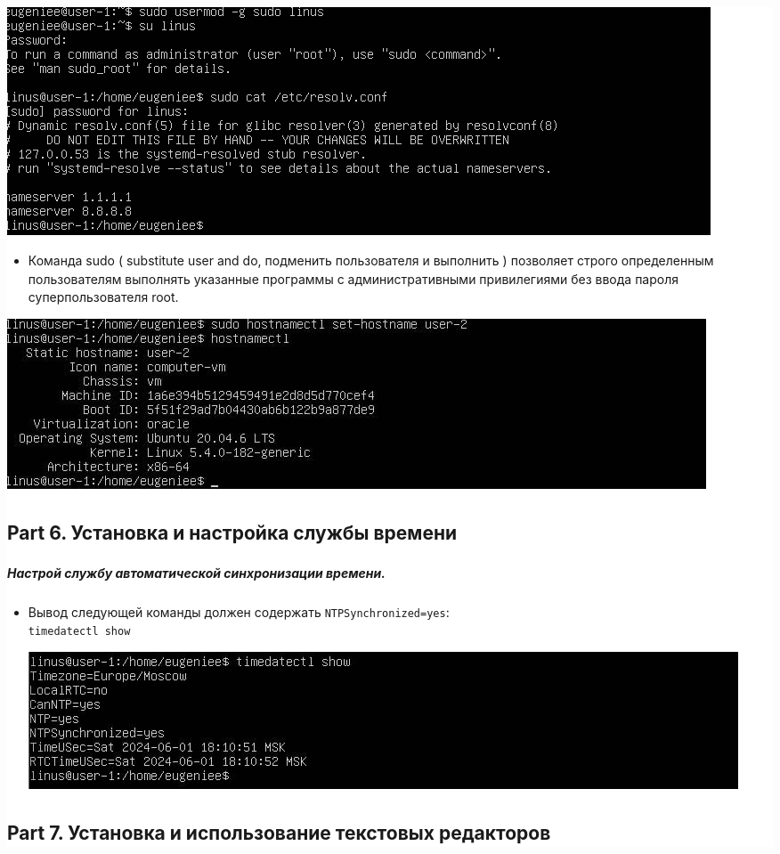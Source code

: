 ![linux](images/root_user.png)

- Команда sudo ( substitute user and do, подменить пользователя и выполнить ) позволяет строго определенным пользователям выполнять указанные программы с административными привилегиями без ввода пароля суперпользователя root. 


![linux](images/set-hostname.jpg)


## Part 6. Установка и настройка службы времени

##### Настрой службу автоматической синхронизации времени.  

- Вывод следующей команды должен содержать `NTPSynchronized=yes`: \
  `timedatectl show`

  ![linux](images/timedatectl_show.jpg)

## Part 7. Установка и использование текстовых редакторов 
